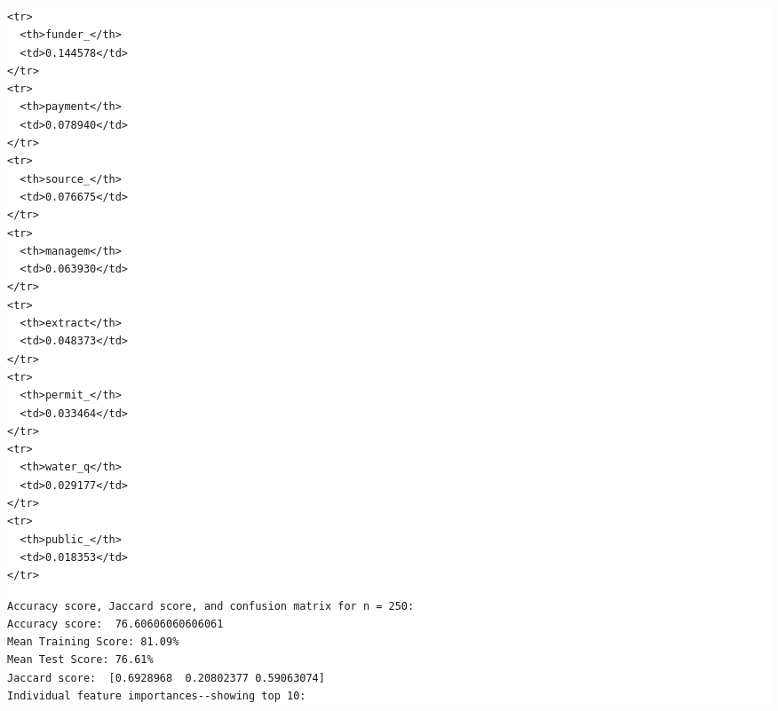     <tr>
      <th>funder_</th>
      <td>0.144578</td>
    </tr>
    <tr>
      <th>payment</th>
      <td>0.078940</td>
    </tr>
    <tr>
      <th>source_</th>
      <td>0.076675</td>
    </tr>
    <tr>
      <th>managem</th>
      <td>0.063930</td>
    </tr>
    <tr>
      <th>extract</th>
      <td>0.048373</td>
    </tr>
    <tr>
      <th>permit_</th>
      <td>0.033464</td>
    </tr>
    <tr>
      <th>water_q</th>
      <td>0.029177</td>
    </tr>
    <tr>
      <th>public_</th>
      <td>0.018353</td>
    </tr>
  </tbody>
</table>
</div>


    
    
    Accuracy score, Jaccard score, and confusion matrix for n = 250:
    Accuracy score:  76.60606060606061
    Mean Training Score: 81.09%
    Mean Test Score: 76.61%
    Jaccard score:  [0.6928968  0.20802377 0.59063074]
    Individual feature importances--showing top 10:



<div>
<style scoped>
    .dataframe tbody tr th:only-of-type {
        vertical-align: middle;
    }

    .dataframe tbody tr th {
        vertical-align: top;
    }

